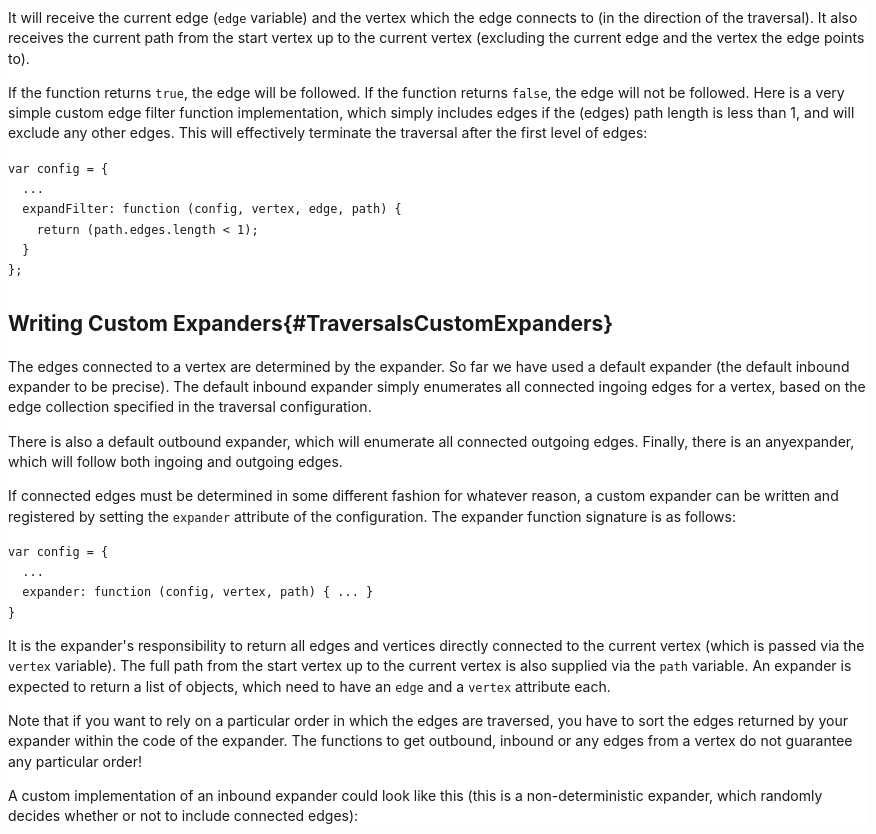 It will receive the current edge (`edge` variable) and the vertex which the edge
connects to (in the direction of the traversal). It also receives the current path
from the start vertex up to the current vertex (excluding the current edge and the
vertex the edge points to).

If the function returns `true`, the edge will be followed. If the function returns
`false`, the edge will not be followed.
Here is a very simple custom edge filter function implementation, which simply 
includes edges if the (edges) path length is less than 1, and will exclude any 
other edges. This will effectively terminate the traversal after the first level 
of edges:

    var config = {
      ...
      expandFilter: function (config, vertex, edge, path) {
        return (path.edges.length < 1);
      }
    };

Writing Custom Expanders{#TraversalsCustomExpanders}
----------------------------------------------------

The edges connected to a vertex are determined by the expander. So far we have used a 
default expander (the default inbound expander to be precise). The default inbound 
expander simply enumerates all connected ingoing edges for a vertex, based on the
edge collection specified in the traversal configuration.

There is also a default outbound expander, which will enumerate all connected outgoing
edges. Finally, there is an anyexpander, which will follow both ingoing and outgoing
edges.

If connected edges must be determined in some different fashion for whatever reason, a
custom expander can be written and registered by setting the `expander` attribute of the 
configuration. The expander function signature is as follows:

    var config = {
      ...
      expander: function (config, vertex, path) { ... }
    }

It is the expander's responsibility to return all edges and vertices directly
connected to the current vertex (which is passed via the `vertex` variable). 
The full path from the start vertex up to the current vertex is also supplied via
the `path` variable.
An expander is expected to return a list of objects, which need to have an `edge`
and a `vertex` attribute each.

Note that if you want to rely on a particular order in which the edges
are traversed, you have to sort the edges returned by your expander
within the code of the expander. The functions to get outbound, inbound
or any edges from a vertex do not guarantee any particular order!

A custom implementation of an inbound expander could look like this (this is a
non-deterministic expander, which randomly decides whether or not to include
connected edges):
  